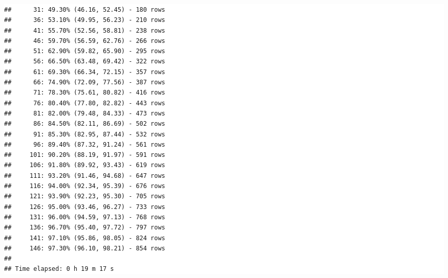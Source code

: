     ##      31: 49.30% (46.16, 52.45) - 180 rows
    ##      36: 53.10% (49.95, 56.23) - 210 rows
    ##      41: 55.70% (52.56, 58.81) - 238 rows
    ##      46: 59.70% (56.59, 62.76) - 266 rows
    ##      51: 62.90% (59.82, 65.90) - 295 rows
    ##      56: 66.50% (63.48, 69.42) - 322 rows
    ##      61: 69.30% (66.34, 72.15) - 357 rows
    ##      66: 74.90% (72.09, 77.56) - 387 rows
    ##      71: 78.30% (75.61, 80.82) - 416 rows
    ##      76: 80.40% (77.80, 82.82) - 443 rows
    ##      81: 82.00% (79.48, 84.33) - 473 rows
    ##      86: 84.50% (82.11, 86.69) - 502 rows
    ##      91: 85.30% (82.95, 87.44) - 532 rows
    ##      96: 89.40% (87.32, 91.24) - 561 rows
    ##     101: 90.20% (88.19, 91.97) - 591 rows
    ##     106: 91.80% (89.92, 93.43) - 619 rows
    ##     111: 93.20% (91.46, 94.68) - 647 rows
    ##     116: 94.00% (92.34, 95.39) - 676 rows
    ##     121: 93.90% (92.23, 95.30) - 705 rows
    ##     126: 95.00% (93.46, 96.27) - 733 rows
    ##     131: 96.00% (94.59, 97.13) - 768 rows
    ##     136: 96.70% (95.40, 97.72) - 797 rows
    ##     141: 97.10% (95.86, 98.05) - 824 rows
    ##     146: 97.30% (96.10, 98.21) - 854 rows
    ## 
    ## Time elapsed: 0 h 19 m 17 s

